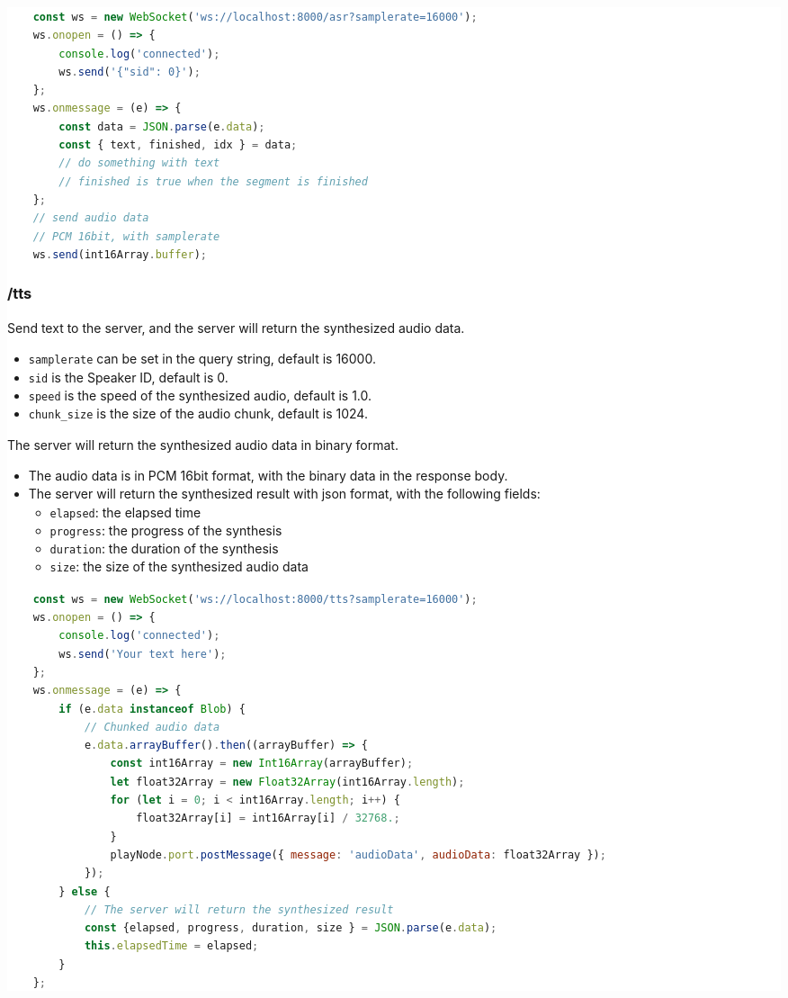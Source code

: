 ```javascript
    const ws = new WebSocket('ws://localhost:8000/asr?samplerate=16000');
    ws.onopen = () => {
        console.log('connected');
        ws.send('{"sid": 0}');
    };
    ws.onmessage = (e) => {
        const data = JSON.parse(e.data);
        const { text, finished, idx } = data;
        // do something with text
        // finished is true when the segment is finished
    };
    // send audio data
    // PCM 16bit, with samplerate
    ws.send(int16Array.buffer);
```
### /tts
Send text to the server, and the server will return the synthesized audio data.
- `samplerate` can be set in the query string, default is 16000. 
- `sid` is the Speaker ID, default is 0.
- `speed` is the speed of the synthesized audio, default is 1.0.
- `chunk_size` is the size of the audio chunk, default is 1024. 

The server will return the synthesized audio data in binary format.
- The audio data is in PCM 16bit format, with the binary data in the response body.
- The server will return the synthesized result with json format, with the following fields:
    - `elapsed`: the elapsed time
    - `progress`: the progress of the synthesis
    - `duration`: the duration of the synthesis
    - `size`: the size of the synthesized audio data

```javascript
    const ws = new WebSocket('ws://localhost:8000/tts?samplerate=16000');
    ws.onopen = () => {
        console.log('connected');
        ws.send('Your text here');
    };
    ws.onmessage = (e) => {
        if (e.data instanceof Blob) {
            // Chunked audio data
            e.data.arrayBuffer().then((arrayBuffer) => {
                const int16Array = new Int16Array(arrayBuffer);
                let float32Array = new Float32Array(int16Array.length);
                for (let i = 0; i < int16Array.length; i++) {
                    float32Array[i] = int16Array[i] / 32768.;
                }
                playNode.port.postMessage({ message: 'audioData', audioData: float32Array });
            });
        } else {
            // The server will return the synthesized result
            const {elapsed, progress, duration, size } = JSON.parse(e.data);
            this.elapsedTime = elapsed;
        }
    };
```
